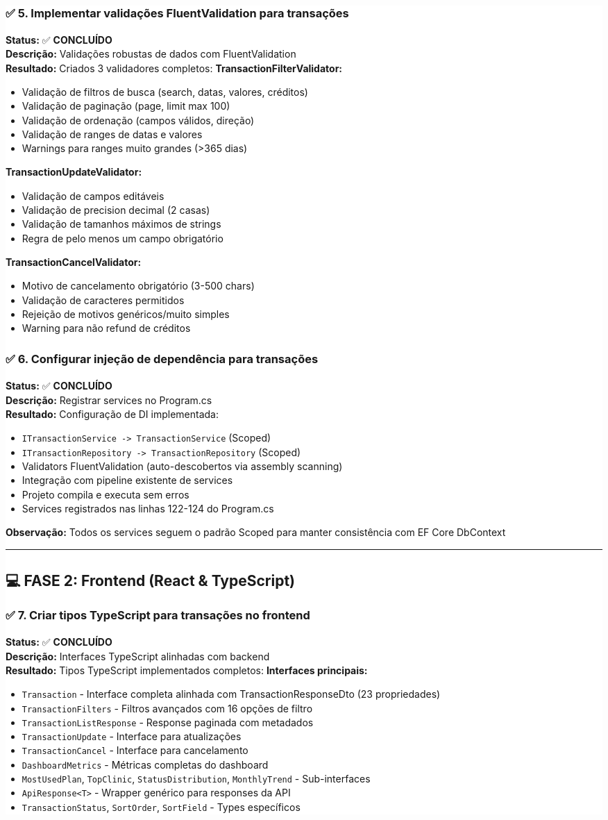 ### ✅ 5. Implementar validações FluentValidation para transações
**Status:** ✅ **CONCLUÍDO**  
**Descrição:** Validações robustas de dados com FluentValidation  
**Resultado:** Criados 3 validadores completos:
**TransactionFilterValidator:**
- Validação de filtros de busca (search, datas, valores, créditos)
- Validação de paginação (page, limit max 100)
- Validação de ordenação (campos válidos, direção)
- Validação de ranges de datas e valores
- Warnings para ranges muito grandes (>365 dias)

**TransactionUpdateValidator:**
- Validação de campos editáveis
- Validação de precision decimal (2 casas)
- Validação de tamanhos máximos de strings
- Regra de pelo menos um campo obrigatório

**TransactionCancelValidator:**
- Motivo de cancelamento obrigatório (3-500 chars)
- Validação de caracteres permitidos
- Rejeição de motivos genéricos/muito simples
- Warning para não refund de créditos

### ✅ 6. Configurar injeção de dependência para transações
**Status:** ✅ **CONCLUÍDO**  
**Descrição:** Registrar services no Program.cs  
**Resultado:** Configuração de DI implementada:
- `ITransactionService -> TransactionService` (Scoped)
- `ITransactionRepository -> TransactionRepository` (Scoped)
- Validators FluentValidation (auto-descobertos via assembly scanning)
- Integração com pipeline existente de services
- Projeto compila e executa sem erros
- Services registrados nas linhas 122-124 do Program.cs

**Observação:** Todos os services seguem o padrão Scoped para manter consistência com EF Core DbContext

---

## 💻 **FASE 2: Frontend (React & TypeScript)**

### ✅ 7. Criar tipos TypeScript para transações no frontend
**Status:** ✅ **CONCLUÍDO**  
**Descrição:** Interfaces TypeScript alinhadas com backend  
**Resultado:** Tipos TypeScript implementados completos:
**Interfaces principais:**
- `Transaction` - Interface completa alinhada com TransactionResponseDto (23 propriedades)
- `TransactionFilters` - Filtros avançados com 16 opções de filtro
- `TransactionListResponse` - Response paginada com metadados
- `TransactionUpdate` - Interface para atualizações
- `TransactionCancel` - Interface para cancelamento
- `DashboardMetrics` - Métricas completas do dashboard
- `MostUsedPlan`, `TopClinic`, `StatusDistribution`, `MonthlyTrend` - Sub-interfaces
- `ApiResponse<T>` - Wrapper genérico para responses da API
- `TransactionStatus`, `SortOrder`, `SortField` - Types específicos
